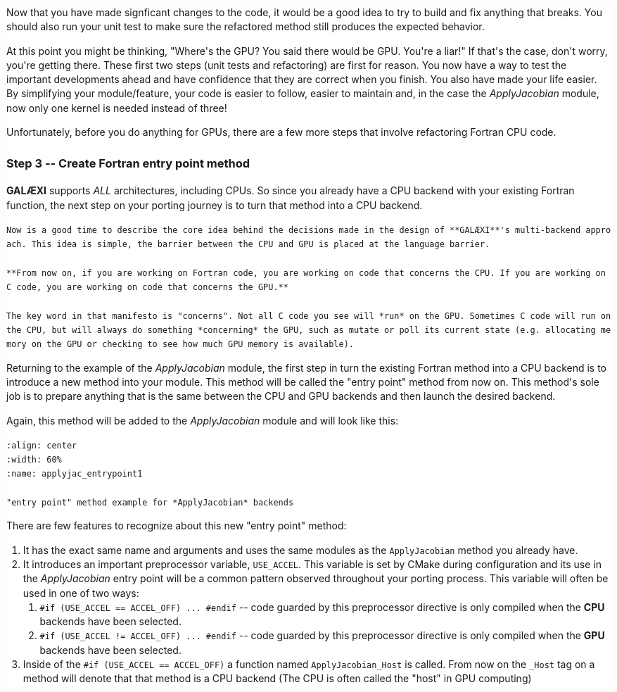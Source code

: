 Now that you have made signficant changes to the code, it would be a good idea to try to build and fix anything that breaks. You should also run your unit test to make sure the refactored method still produces the expected behavior.

At this point you might be thinking, "Where's the GPU? You said there would be GPU. You're a liar!" If that's the case, don't worry, you're getting there. These first two steps (unit tests and refactoring) are first for reason. You now have a way to test the important developments ahead and have confidence that they are correct when you finish. You also have made your life easier. By simplifying your module/feature, your code is easier to follow, easier to maintain and, in the case the *ApplyJacobian* module, now only one kernel is needed instead of three!

Unfortunately, before you do anything for GPUs, there are a few more steps that involve refactoring Fortran CPU code.

### Step 3 -- Create Fortran entry point method
**GALÆXI** supports *ALL* architectures, including CPUs. So since you already have a CPU backend with your existing Fortran function, the next step on your porting journey is to turn that method into a CPU backend.

```{admonition} Governing Philosophy of Porting in **GALÆXI**
Now is a good time to describe the core idea behind the decisions made in the design of **GALÆXI**'s multi-backend approach. This idea is simple, the barrier between the CPU and GPU is placed at the language barrier.

**From now on, if you are working on Fortran code, you are working on code that concerns the CPU. If you are working on C code, you are working on code that concerns the GPU.**

The key word in that manifesto is "concerns". Not all C code you see will *run* on the GPU. Sometimes C code will run on the CPU, but will always do something *concerning* the GPU, such as mutate or poll its current state (e.g. allocating memory on the GPU or checking to see how much GPU memory is available).
```

Returning to the example of the *ApplyJacobian* module, the first step in turn the existing Fortran method into a CPU backend is to introduce a new method into your module. This method will be called the "entry point" method from now on. This method's sole job is to prepare anything that is the same between the CPU and GPU backends and then launch the desired backend.

Again, this method will be added to the *ApplyJacobian* module and will look like this:
```{figure} figures/12_kerneldev/applyjac_entrypoint1.png
:align: center
:width: 60%
:name: applyjac_entrypoint1

"entry point" method example for *ApplyJacobian* backends
```
There are few features to recognize about this new "entry point" method:
1) It has the exact same name and arguments and uses the same modules as the `ApplyJacobian` method you already have.
2) It introduces an important preprocessor variable, `USE_ACCEL`. This variable is set by CMake during configuration and its use in the *ApplyJacobian* entry point will be a common pattern observed throughout your porting process. This variable will often be used in one of two ways:
   1) `#if (USE_ACCEL == ACCEL_OFF) ... #endif` -- code guarded by this preprocessor directive is only compiled when the **CPU** backends have been selected.
   2) `#if (USE_ACCEL != ACCEL_OFF) ... #endif` -- code guarded by this preprocessor directive is only compiled when the **GPU** backends have been selected.
3) Inside of the `#if (USE_ACCEL == ACCEL_OFF)` a function named `ApplyJacobian_Host` is called. From now on the `_Host` tag on a method will denote that that method is a CPU backend (The CPU is often called the "host" in GPU computing)
